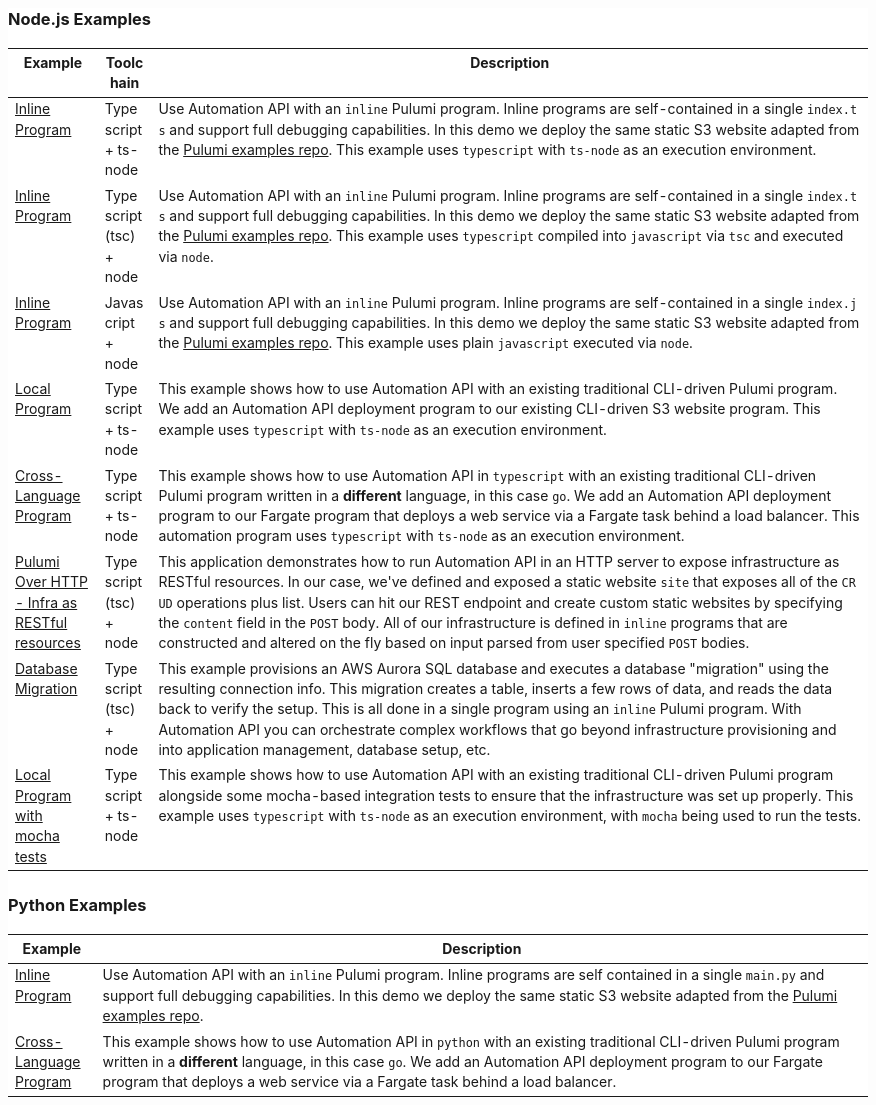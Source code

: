 ### Node.js Examples

Example  | Toolchain | Description |
--------- | --------- | --------- |
[Inline Program](nodejs/inlineProgram-tsnode) | Typescript + ts-node | Use Automation API with an `inline` Pulumi program. Inline programs are self-contained in a single `index.ts` and support full debugging capabilities. In this demo we deploy the same static S3 website adapted from the [Pulumi examples repo](https://github.com/pulumi/examples/tree/master/aws-ts-s3-folder). This example uses `typescript` with `ts-node` as an execution environment.
[Inline Program](nodejs/inlineProgram-ts) | Typescript (tsc) + node | Use Automation API with an `inline` Pulumi program. Inline programs are self-contained in a single `index.ts` and support full debugging capabilities. In this demo we deploy the same static S3 website adapted from the [Pulumi examples repo](https://github.com/pulumi/examples/tree/master/aws-ts-s3-folder). This example uses `typescript` compiled into `javascript` via `tsc` and executed via `node`.
[Inline Program](nodejs/inlineProgram-js) | Javascript + node | Use Automation API with an `inline` Pulumi program. Inline programs are self-contained in a single `index.js` and support full debugging capabilities. In this demo we deploy the same static S3 website adapted from the [Pulumi examples repo](https://github.com/pulumi/examples/tree/master/aws-js-s3-folder). This example uses plain `javascript` executed via `node`.
[Local Program](nodejs/localProgram-tsnode) | Typescript + ts-node | This example shows how to use Automation API with an existing traditional CLI-driven Pulumi program. We add an Automation API deployment program to our existing CLI-driven S3 website program. This example uses `typescript` with `ts-node` as an execution environment.
[Cross-Language Program](nodejs/crossLanguage-tsnode) | Typescript + ts-node | This example shows how to use Automation API in `typescript` with an existing traditional CLI-driven Pulumi program written in a __different__ language, in this case `go`. We add an Automation API deployment program to our Fargate program that deploys a web service via a Fargate task behind a load balancer. This automation program uses `typescript` with `ts-node` as an execution environment.
[Pulumi Over HTTP - Infra as RESTful resources](nodejs/pulumiOverHttp-ts) | Typescript (tsc) + node | This application demonstrates how to run Automation API in an HTTP server to expose infrastructure as RESTful resources. In our case, we've defined and exposed a static website `site` that exposes all of the `CRUD` operations plus list. Users can hit our REST endpoint and create custom static websites by specifying the `content` field in the `POST` body. All of our infrastructure is defined in `inline` programs that are constructed and altered on the fly based on input parsed from user specified `POST` bodies.
[Database Migration](nodejs/databaseMigration-ts) | Typescript (tsc) + node | This example provisions an AWS Aurora SQL database and executes a database "migration" using the resulting connection info. This migration creates a table, inserts a few rows of data, and reads the data back to verify the setup. This is all done in a single program using an `inline` Pulumi program. With Automation API you can orchestrate complex workflows that go beyond infrastructure provisioning and into application management, database setup, etc.
[Local Program with mocha tests](nodejs/localProgram-tsnode-mochatests) | Typescript + ts-node | This example shows how to use Automation API with an existing traditional CLI-driven Pulumi program alongside some mocha-based integration tests to ensure that the infrastructure was set up properly. This example uses `typescript` with `ts-node` as an execution environment, with `mocha` being used to run the tests.

### Python Examples

Example  | Description |
--------- | --------- |
[Inline Program](python/inline_program) | Use Automation API with an `inline` Pulumi program. Inline programs are self contained in a single `main.py` and support full debugging capabilities. In this demo we deploy the same static S3 website adapted from the [Pulumi examples repo](https://github.com/pulumi/examples/tree/master/aws-py-s3-folder).
[Cross-Language Program](python/cross_language) | This example shows how to use Automation API in `python` with an existing traditional CLI-driven Pulumi program written in a __different__ language, in this case `go`. We add an Automation API deployment program to our Fargate program that deploys a web service via a Fargate task behind a load balancer.